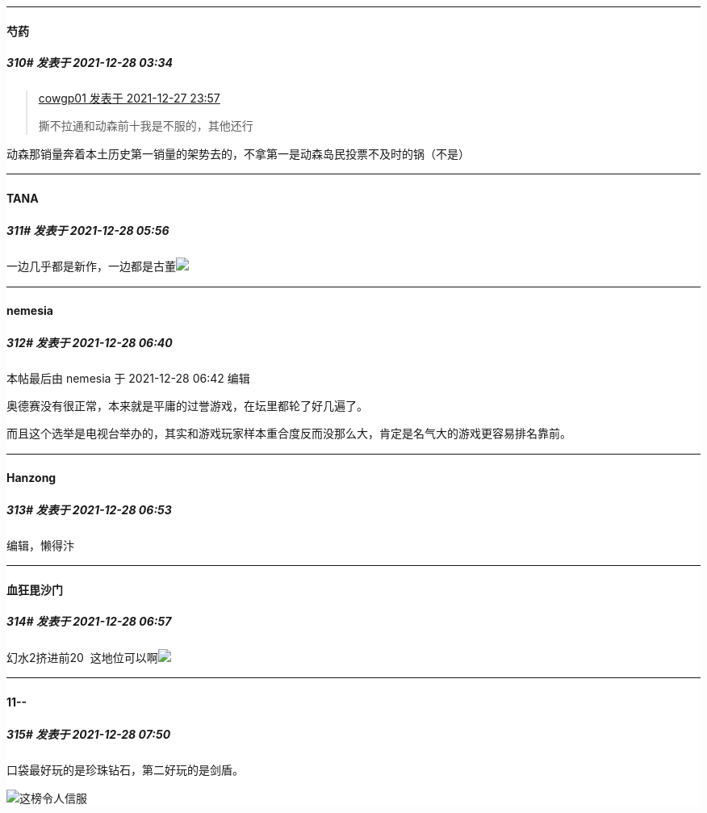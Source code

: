*****

####  芍药  
##### 310#       发表于 2021-12-28 03:34

<blockquote><a href="httphttps://bbs.saraba1st.com/2b/forum.php?mod=redirect&amp;goto=findpost&amp;pid=54069259&amp;ptid=2044320" target="_blank">cowgp01 发表于 2021-12-27 23:57</a>

撕不拉通和动森前十我是不服的，其他还行</blockquote>
动森那销量奔着本土历史第一销量的架势去的，不拿第一是动森岛民投票不及时的锅（不是）

*****

####  TANA  
##### 311#       发表于 2021-12-28 05:56

一边几乎都是新作，一边都是古董<img src="https://static.saraba1st.com/image/smiley/face2017/047.png" referrerpolicy="no-referrer">



*****

####  nemesia  
##### 312#       发表于 2021-12-28 06:40

 本帖最后由 nemesia 于 2021-12-28 06:42 编辑 

奥德赛没有很正常，本来就是平庸的过誉游戏，在坛里都轮了好几遍了。

而且这个选举是电视台举办的，其实和游戏玩家样本重合度反而没那么大，肯定是名气大的游戏更容易排名靠前。



*****

####  Hanzong  
##### 313#       发表于 2021-12-28 06:53

编辑，懒得汴

*****

####  血狂毘沙门  
##### 314#       发表于 2021-12-28 06:57

幻水2挤进前20  这地位可以啊<img src="https://static.saraba1st.com/image/smiley/face2017/018.png" referrerpolicy="no-referrer">



*****

####  11--  
##### 315#       发表于 2021-12-28 07:50

口袋最好玩的是珍珠钻石，第二好玩的是剑盾。

<img src="https://static.saraba1st.com/image/smiley/face2017/037.png" referrerpolicy="no-referrer">这榜令人信服

